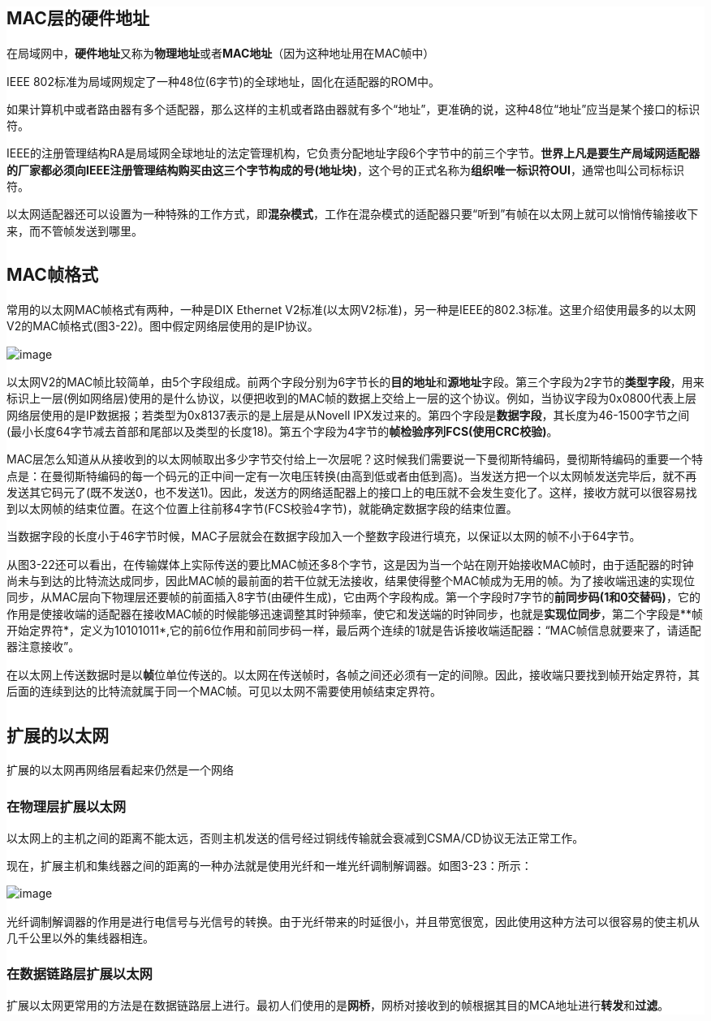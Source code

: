 ## MAC层的硬件地址

在局域网中，**硬件地址**又称为**物理地址**或者**MAC地址**（因为这种地址用在MAC帧中）

IEEE 802标准为局域网规定了一种48位(6字节)的全球地址，固化在适配器的ROM中。

如果计算机中或者路由器有多个适配器，那么这样的主机或者路由器就有多个“地址”，更准确的说，这种48位“地址”应当是某个接口的标识符。

IEEE的注册管理结构RA是局域网全球地址的法定管理机构，它负责分配地址字段6个字节中的前三个字节。**世界上凡是要生产局域网适配器的厂家都必须向IEEE注册管理结构购买由这三个字节构成的号(地址块)**，这个号的正式名称为**组织唯一标识符OUI**，通常也叫公司标标识符。

以太网适配器还可以设置为一种特殊的工作方式，即**混杂模式**，工作在混杂模式的适配器只要“听到”有帧在以太网上就可以悄悄传输接收下来，而不管帧发送到哪里。

## MAC帧格式

常用的以太网MAC帧格式有两种，一种是DIX Ethernet V2标准(以太网V2标准)，另一种是IEEE的802.3标准。这里介绍使用最多的以太网V2的MAC帧格式(图3-22)。图中假定网络层使用的是IP协议。

![image](https://img2020.cnblogs.com/blog/2361214/202111/2361214-20211112123905839-1280177819.png)

以太网V2的MAC帧比较简单，由5个字段组成。前两个字段分别为6字节长的**目的地址**和**源地址**字段。第三个字段为2字节的**类型字段**，用来标识上一层(例如网络层)使用的是什么协议，以便把收到的MAC帧的数据上交给上一层的这个协议。例如，当协议字段为0x0800代表上层网络层使用的是IP数据报；若类型为0x8137表示的是上层是从Novell IPX发过来的。第四个字段是**数据字段**，其长度为46-1500字节之间(最小长度64字节减去首部和尾部以及类型的长度18)。第五个字段为4字节的**帧检验序列FCS(使用CRC校验)**。

MAC层怎么知道从从接收到的以太网帧取出多少字节交付给上一次层呢？这时候我们需要说一下曼彻斯特编码，曼彻斯特编码的重要一个特点是：在曼彻斯特编码的每一个码元的正中间一定有一次电压转换(由高到低或者由低到高)。当发送方把一个以太网帧发送完毕后，就不再发送其它码元了(既不发送0，也不发送1)。因此，发送方的网络适配器上的接口上的电压就不会发生变化了。这样，接收方就可以很容易找到以太网帧的结束位置。在这个位置上往前移4字节(FCS校验4字节)，就能确定数据字段的结束位置。

当数据字段的长度小于46字节时候，MAC子层就会在数据字段加入一个整数字段进行填充，以保证以太网的帧不小于64字节。

从图3-22还可以看出，在传输媒体上实际传送的要比MAC帧还多8个字节，这是因为当一个站在刚开始接收MAC帧时，由于适配器的时钟尚未与到达的比特流达成同步，因此MAC帧的最前面的若干位就无法接收，结果使得整个MAC帧成为无用的帧。为了接收端迅速的实现位同步，从MAC层向下物理层还要帧的前面插入8字节(由硬件生成)，它由两个字段构成。第一个字段时7字节的**前同步码(1和0交替码)**，它的作用是使接收端的适配器在接收MAC帧的时候能够迅速调整其时钟频率，使它和发送端的时钟同步，也就是**实现位同步**，第二个字段是**帧开始定界符*，定义为10101011*,它的前6位作用和前同步码一样，最后两个连续的1就是告诉接收端适配器：“MAC帧信息就要来了，请适配器注意接收”。

在以太网上传送数据时是以**帧**位单位传送的。以太网在传送帧时，各帧之间还必须有一定的间隙。因此，接收端只要找到帧开始定界符，其后面的连续到达的比特流就属于同一个MAC帧。可见以太网不需要使用帧结束定界符。

## 扩展的以太网

扩展的以太网再网络层看起来仍然是一个网络

### 在物理层扩展以太网

以太网上的主机之间的距离不能太远，否则主机发送的信号经过铜线传输就会衰减到CSMA/CD协议无法正常工作。

现在，扩展主机和集线器之间的距离的一种办法就是使用光纤和一堆光纤调制解调器。如图3-23：所示：

![image](https://img2020.cnblogs.com/blog/2361214/202111/2361214-20211112123946556-1176486453.png)

光纤调制解调器的作用是进行电信号与光信号的转换。由于光纤带来的时延很小，并且带宽很宽，因此使用这种方法可以很容易的使主机从几千公里以外的集线器相连。

### 在数据链路层扩展以太网

扩展以太网更常用的方法是在数据链路层上进行。最初人们使用的是**网桥**，网桥对接收到的帧根据其目的MCA地址进行**转发**和**过滤**。
